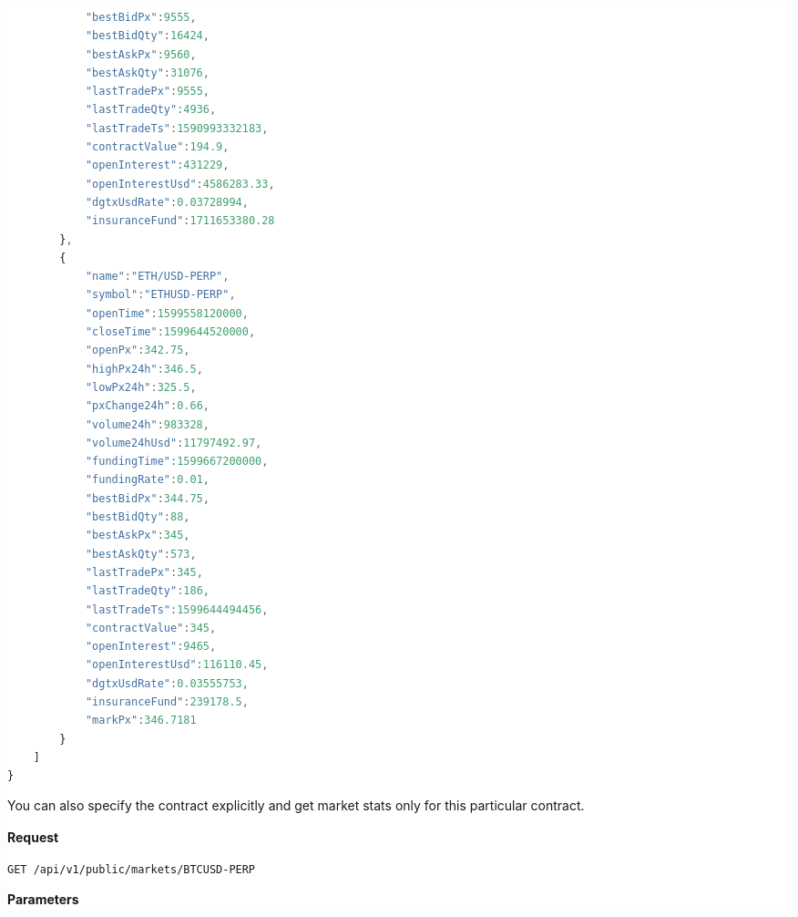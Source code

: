 ```javascript
            "bestBidPx":9555,
            "bestBidQty":16424,
            "bestAskPx":9560,
            "bestAskQty":31076,
            "lastTradePx":9555,
            "lastTradeQty":4936,
            "lastTradeTs":1590993332183,
            "contractValue":194.9,
            "openInterest":431229,
            "openInterestUsd":4586283.33,
            "dgtxUsdRate":0.03728994,
            "insuranceFund":1711653380.28
        },
        {
            "name":"ETH/USD-PERP",
            "symbol":"ETHUSD-PERP",
            "openTime":1599558120000,
            "closeTime":1599644520000,
            "openPx":342.75,
            "highPx24h":346.5,
            "lowPx24h":325.5,
            "pxChange24h":0.66,
            "volume24h":983328,
            "volume24hUsd":11797492.97,
            "fundingTime":1599667200000,
            "fundingRate":0.01,
            "bestBidPx":344.75,
            "bestBidQty":88,
            "bestAskPx":345,
            "bestAskQty":573,
            "lastTradePx":345,
            "lastTradeQty":186,
            "lastTradeTs":1599644494456,
            "contractValue":345,
            "openInterest":9465,
            "openInterestUsd":116110.45,
            "dgtxUsdRate":0.03555753,
            "insuranceFund":239178.5,
            "markPx":346.7181
        }
    ]
}
```

You can also specify the contract explicitly and get market stats only for this particular contract.

**Request**

`GET /api/v1/public/markets/BTCUSD-PERP`

**Parameters**
